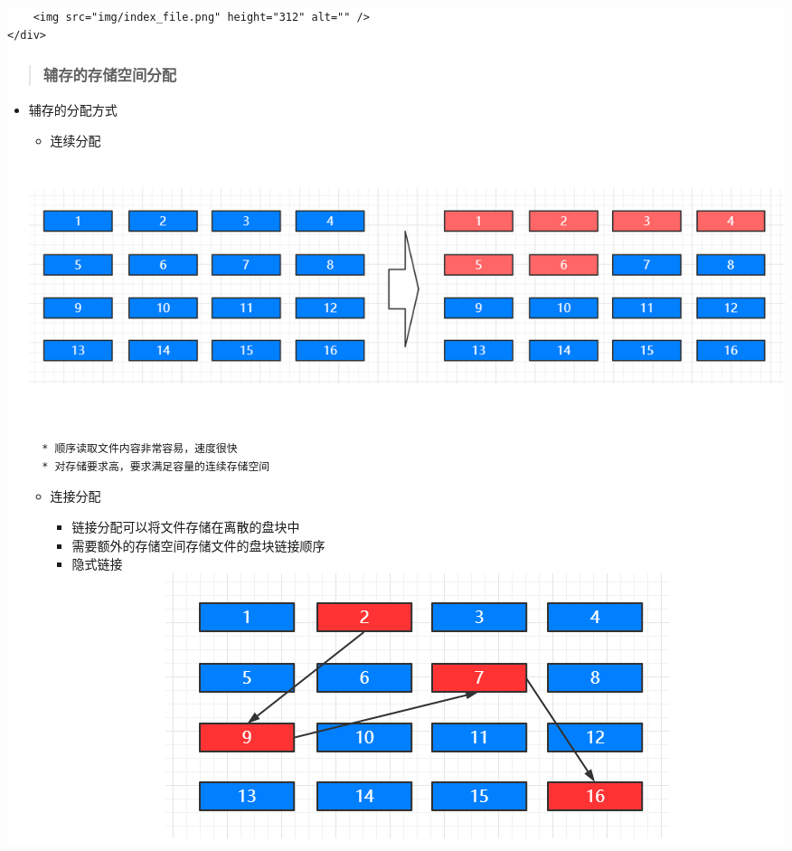         <img src="img/index_file.png" height="312" alt="" />
    </div>

>### 辅存的存储空间分配
* 辅存的分配方式
    * 连续分配
    
    <div align="center">
        <img src="img/serial_distribution.png" height="299" alt="" />
    </div>
    
        * 顺序读取文件内容非常容易，速度很快
        * 对存储要求高，要求满足容量的连续存储空间
    * 连接分配
        * 链接分配可以将文件存储在离散的盘块中
        * 需要额外的存储空间存储文件的盘块链接顺序
        * 隐式链接
        
        <div align="center">
            <img src="img/implicit.png" height="293" alt="" />
        </div>
        